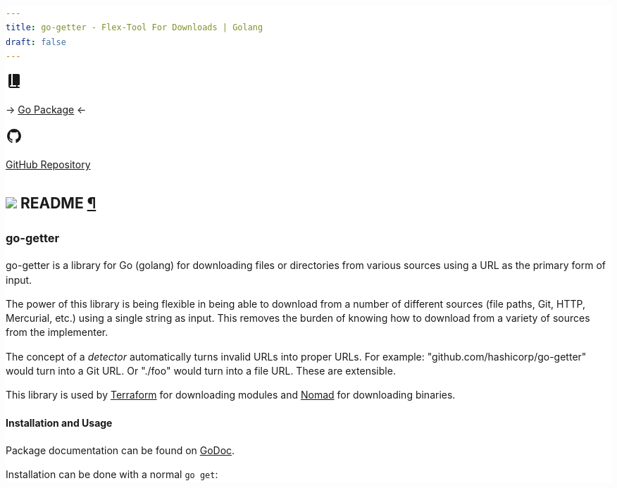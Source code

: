 ```yaml
---
title: go-getter - Flex-Tool For Downloads | Golang
draft: false
---
```


<svg class="w-6 h-6 text-gray-800 dark:text-white" aria-hidden="true" xmlns="http://www.w3.org/2000/svg" width="24" height="24" fill="currentColor" viewBox="0 0 24 24">
  <path fill-rule="evenodd" d="M6 2a2 2 0 0 0-2 2v15a3 3 0 0 0 3 3h12a1 1 0 1 0 0-2h-2v-2h2a1 1 0 0 0 1-1V4a2 2 0 0 0-2-2h-8v16h5v2H7a1 1 0 1 1 0-2h1V2H6Z" clip-rule="evenodd"/>
</svg>

→ [Go Package](https://pkg.go.dev/github.com/hashicorp/go-getter) ←

<svg class="w-6 h-6 text-gray-800 dark:text-white" aria-hidden="true" xmlns="http://www.w3.org/2000/svg" width="24" height="24" fill="currentColor" viewBox="0 0 24 24">
    <path fill-rule="evenodd" d="M12.006 2a9.847 9.847 0 0 0-6.484 2.44 10.32 10.32 0 0 0-3.393 6.17 10.48 10.48 0 0 0 1.317 6.955 10.045 10.045 0 0 0 5.4 4.418c.504.095.683-.223.683-.494 0-.245-.01-1.052-.014-1.908-2.78.62-3.366-1.21-3.366-1.21a2.711 2.711 0 0 0-1.11-1.5c-.907-.637.07-.621.07-.621.317.044.62.163.885.346.266.183.487.426.647.71.135.253.318.476.538.655a2.079 2.079 0 0 0 2.37.196c.045-.52.27-1.006.635-1.37-2.219-.259-4.554-1.138-4.554-5.07a4.022 4.022 0 0 1 1.031-2.75 3.77 3.77 0 0 1 .096-2.713s.839-.275 2.749 1.05a9.26 9.26 0 0 1 5.004 0c1.906-1.325 2.74-1.05 2.74-1.05.37.858.406 1.828.101 2.713a4.017 4.017 0 0 1 1.029 2.75c0 3.939-2.339 4.805-4.564 5.058a2.471 2.471 0 0 1 .679 1.897c0 1.372-.012 2.477-.012 2.814 0 .272.18.592.687.492a10.05 10.05 0 0 0 5.388-4.421 10.473 10.473 0 0 0 1.313-6.948 10.32 10.32 0 0 0-3.39-6.165A9.847 9.847 0 0 0 12.007 2Z" clip-rule="evenodd"/>
</svg>

[GitHub Repository](https://github.com/hashicorp/go-getter)


## ![](/static/shared/icon/chrome_reader_mode_gm_grey_24dp.svg) README [¶](#section-readme "Go to Readme")

### go-getter

go-getter is a library for Go (golang) for downloading files or directories from various sources using a URL as the primary form of input.

The power of this library is being flexible in being able to download from a number of different sources (file paths, Git, HTTP, Mercurial, etc.) using a single string as input. This removes the burden of knowing how to download from a variety of sources from the implementer.

The concept of a *detector* automatically turns invalid URLs into proper URLs. For example: "github.com/hashicorp/go-getter" would turn into a Git URL. Or "./foo" would turn into a file URL. These are extensible.

This library is used by [Terraform](https://terraform.io) for downloading modules and [Nomad](https://nomadproject.io) for downloading binaries.

#### Installation and Usage

Package documentation can be found on [GoDoc](http://godoc.org/github.com/hashicorp/go-getter).

Installation can be done with a normal `go get`:
